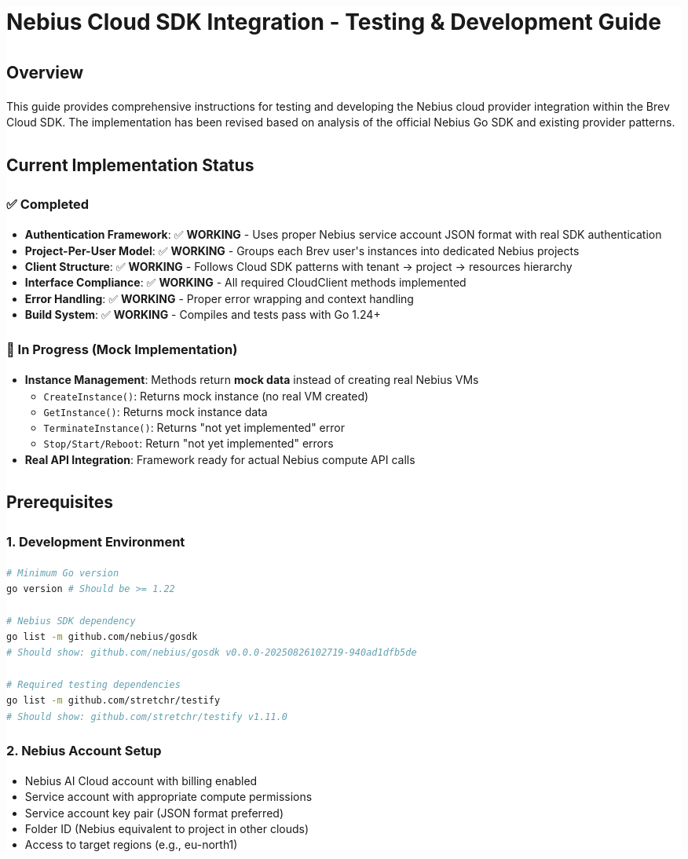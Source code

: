 # Nebius Cloud SDK Integration - Testing & Development Guide

## Overview

This guide provides comprehensive instructions for testing and developing the Nebius cloud provider integration within the Brev Cloud SDK. The implementation has been revised based on analysis of the official Nebius Go SDK and existing provider patterns.

## Current Implementation Status

### ✅ Completed
- **Authentication Framework**: ✅ **WORKING** - Uses proper Nebius service account JSON format with real SDK authentication
- **Project-Per-User Model**: ✅ **WORKING** - Groups each Brev user's instances into dedicated Nebius projects
- **Client Structure**: ✅ **WORKING** - Follows Cloud SDK patterns with tenant → project → resources hierarchy
- **Interface Compliance**: ✅ **WORKING** - All required CloudClient methods implemented
- **Error Handling**: ✅ **WORKING** - Proper error wrapping and context handling
- **Build System**: ✅ **WORKING** - Compiles and tests pass with Go 1.24+

### 🚧 In Progress (Mock Implementation)
- **Instance Management**: Methods return **mock data** instead of creating real Nebius VMs
  - `CreateInstance()`: Returns mock instance (no real VM created)
  - `GetInstance()`: Returns mock instance data
  - `TerminateInstance()`: Returns "not yet implemented" error
  - `Stop/Start/Reboot`: Return "not yet implemented" errors
- **Real API Integration**: Framework ready for actual Nebius compute API calls

## Prerequisites

### 1. Development Environment
```bash
# Minimum Go version
go version # Should be >= 1.22

# Nebius SDK dependency
go list -m github.com/nebius/gosdk
# Should show: github.com/nebius/gosdk v0.0.0-20250826102719-940ad1dfb5de

# Required testing dependencies
go list -m github.com/stretchr/testify
# Should show: github.com/stretchr/testify v1.11.0
```

### 2. Nebius Account Setup
- Nebius AI Cloud account with billing enabled
- Service account with appropriate compute permissions
- Service account key pair (JSON format preferred)
- Folder ID (Nebius equivalent to project in other clouds)
- Access to target regions (e.g., eu-north1)
